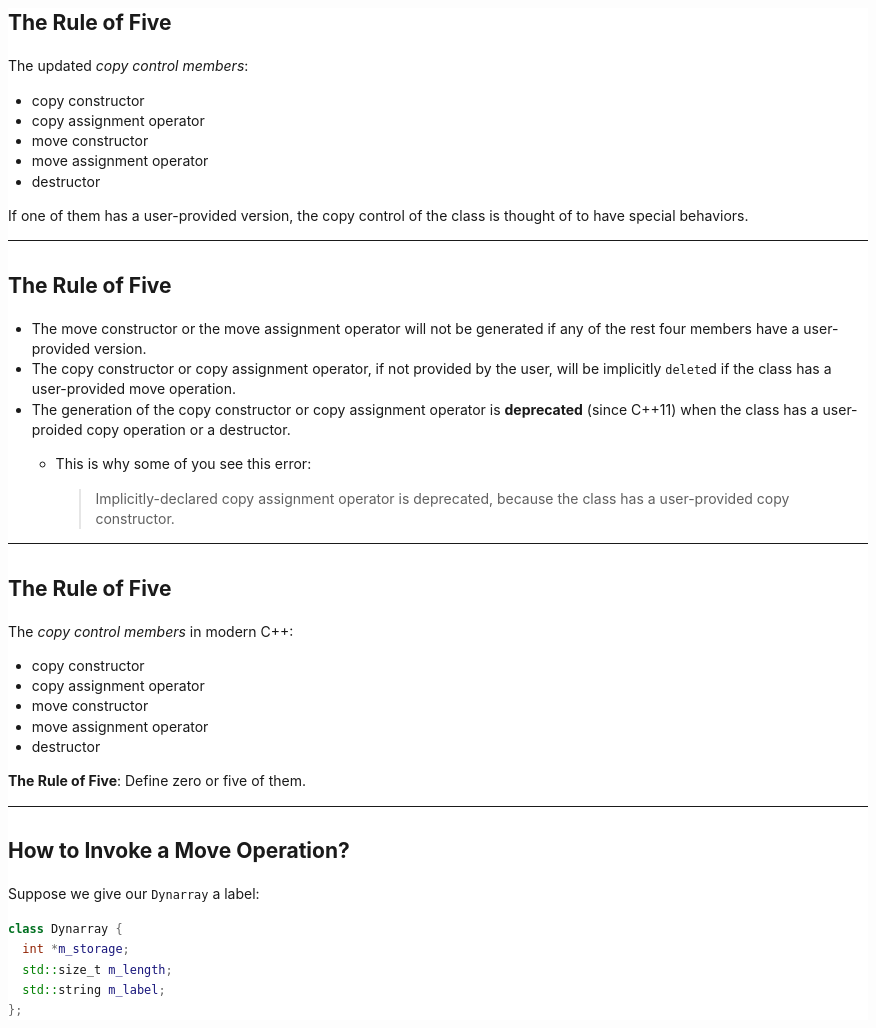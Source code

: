 ## The Rule of Five

The updated *copy control members*:

- copy constructor
- copy assignment operator
- move constructor
- move assignment operator
- destructor

If one of them has a user-provided version, the copy control of the class is thought of to have special behaviors.

---

## The Rule of Five

- The move constructor or the move assignment operator will not be generated if any of the rest four members have a user-provided version.
- The copy constructor or copy assignment operator, if not provided by the user, will be implicitly `delete`d if the class has a user-provided move operation.
- The generation of the copy constructor or copy assignment operator is **deprecated** (since C++11) when the class has a user-proided copy operation or a destructor.
  - This is why some of you see this error:
  
    > Implicitly-declared copy assignment operator is deprecated, because the class has a user-provided copy constructor.

---

## The Rule of Five

The *copy control members* in modern C++:

- copy constructor
- copy assignment operator
- move constructor
- move assignment operator
- destructor

**The Rule of Five**: Define zero or five of them.

---

## How to Invoke a Move Operation?

Suppose we give our `Dynarray` a label:

```cpp
class Dynarray {
  int *m_storage;
  std::size_t m_length;
  std::string m_label;
};
```
